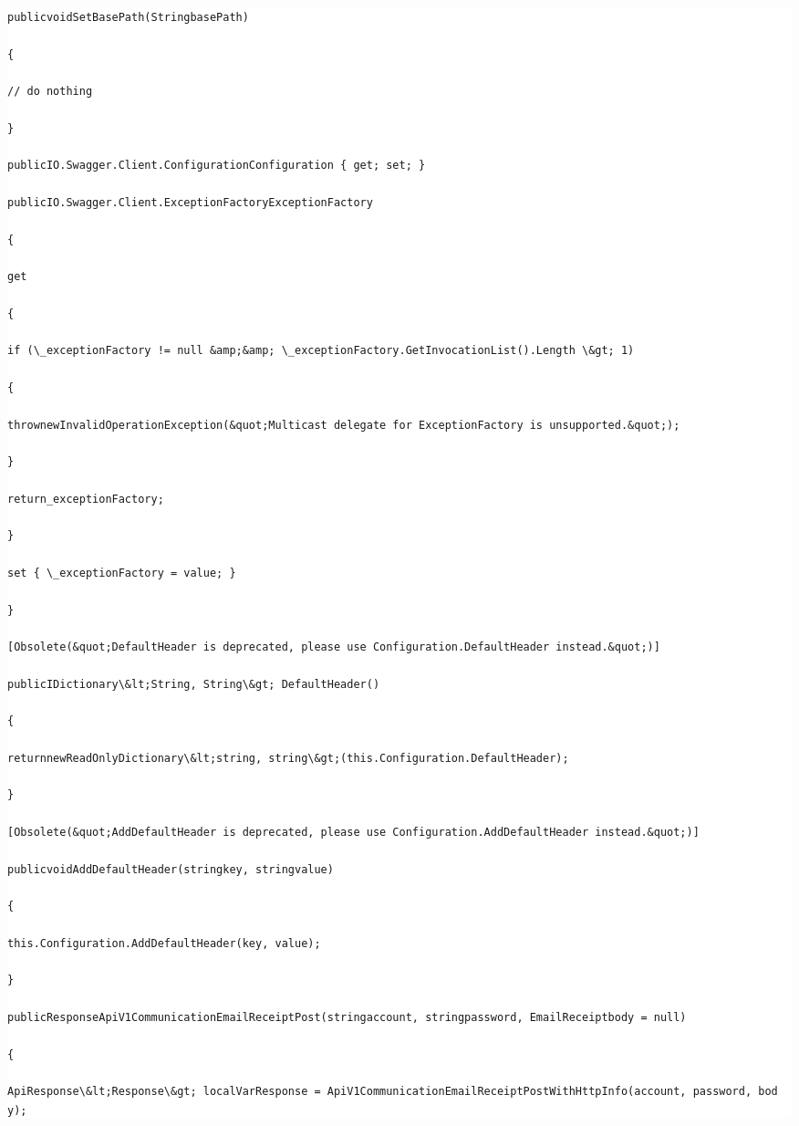     publicvoidSetBasePath(StringbasePath)

    {

    // do nothing

    }

    publicIO.Swagger.Client.ConfigurationConfiguration { get; set; }

    publicIO.Swagger.Client.ExceptionFactoryExceptionFactory

    {

    get

    {

    if (\_exceptionFactory != null &amp;&amp; \_exceptionFactory.GetInvocationList().Length \&gt; 1)

    {

    thrownewInvalidOperationException(&quot;Multicast delegate for ExceptionFactory is unsupported.&quot;);

    }

    return_exceptionFactory;

    }

    set { \_exceptionFactory = value; }

    }

    [Obsolete(&quot;DefaultHeader is deprecated, please use Configuration.DefaultHeader instead.&quot;)]

    publicIDictionary\&lt;String, String\&gt; DefaultHeader()

    {

    returnnewReadOnlyDictionary\&lt;string, string\&gt;(this.Configuration.DefaultHeader);

    }

    [Obsolete(&quot;AddDefaultHeader is deprecated, please use Configuration.AddDefaultHeader instead.&quot;)]

    publicvoidAddDefaultHeader(stringkey, stringvalue)

    {

    this.Configuration.AddDefaultHeader(key, value);

    }

    publicResponseApiV1CommunicationEmailReceiptPost(stringaccount, stringpassword, EmailReceiptbody = null)

    {

    ApiResponse\&lt;Response\&gt; localVarResponse = ApiV1CommunicationEmailReceiptPostWithHttpInfo(account, password, body);
